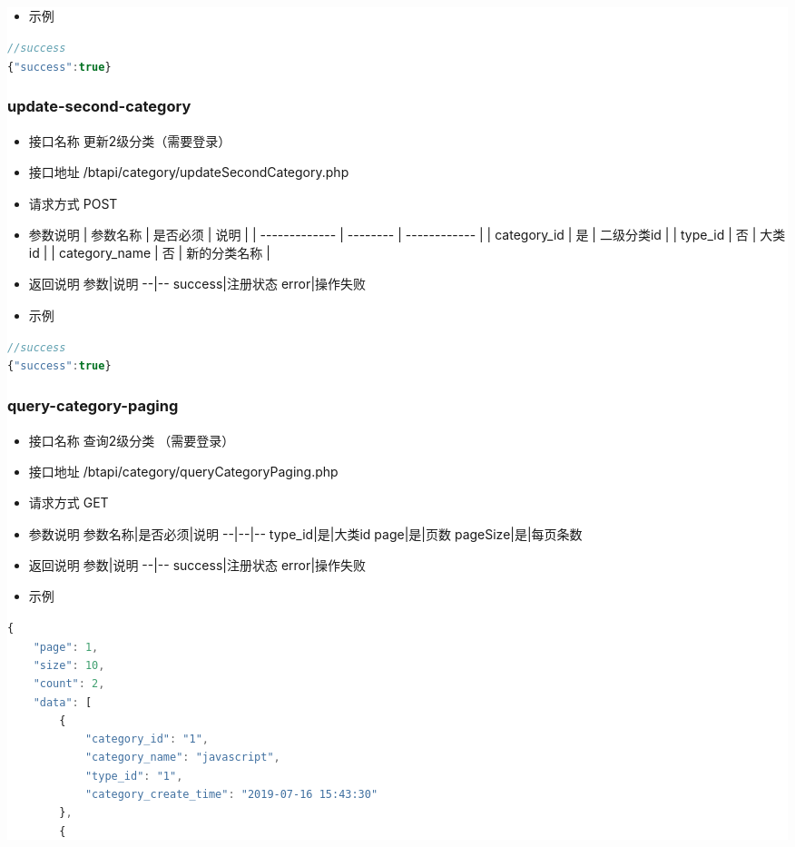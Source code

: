 + 示例
```javascript
//success
{"success":true}
```
### update-second-category
+ 接口名称
  更新2级分类（需要登录）
+ 接口地址
  /btapi/category/updateSecondCategory.php
+ 请求方式
  POST
+ 参数说明
| 参数名称      | 是否必须 | 说明         |
| ------------- | -------- | ------------ |
| category_id   | 是       | 二级分类id   |
| type_id       | 否       | 大类id       |
| category_name | 否       | 新的分类名称 |

+ 返回说明
参数|说明
--|--
success|注册状态
error|操作失败
+ 示例
```javascript
//success
{"success":true}
```
### query-category-paging
+ 接口名称
  查询2级分类 （需要登录）
+ 接口地址
  /btapi/category/queryCategoryPaging.php
+ 请求方式
  GET
+ 参数说明
参数名称|是否必须|说明
--|--|--
type_id|是|大类id
page|是|页数
pageSize|是|每页条数

+ 返回说明
参数|说明
--|--
success|注册状态
error|操作失败
+ 示例
```javascript
{
    "page": 1,
    "size": 10,
    "count": 2,
    "data": [
        {
            "category_id": "1",
            "category_name": "javascript",
            "type_id": "1",
            "category_create_time": "2019-07-16 15:43:30"
        },
        {
```